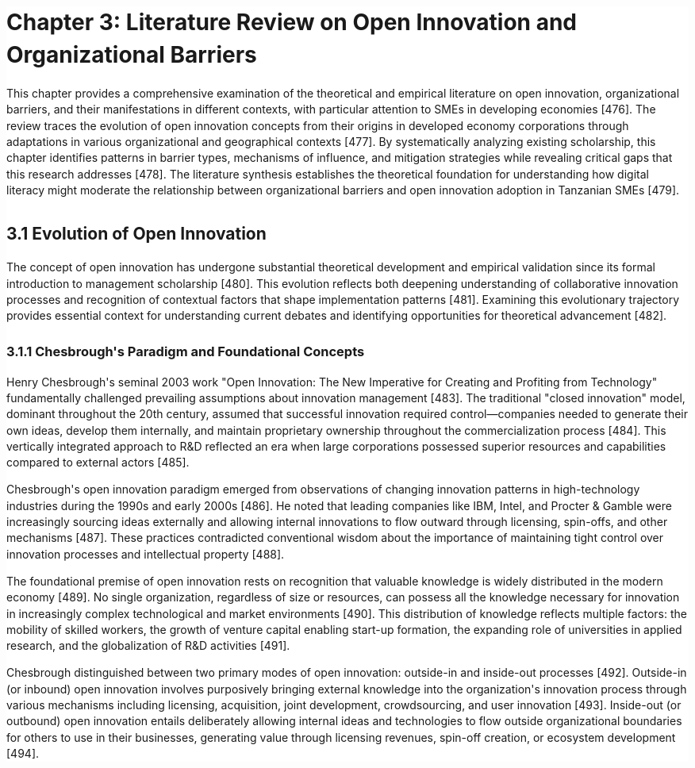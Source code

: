 # Chapter 3: Literature Review on Open Innovation and Organizational Barriers

This chapter provides a comprehensive examination of the theoretical and empirical literature on open innovation, organizational barriers, and their manifestations in different contexts, with particular attention to SMEs in developing economies [476]. The review traces the evolution of open innovation concepts from their origins in developed economy corporations through adaptations in various organizational and geographical contexts [477]. By systematically analyzing existing scholarship, this chapter identifies patterns in barrier types, mechanisms of influence, and mitigation strategies while revealing critical gaps that this research addresses [478]. The literature synthesis establishes the theoretical foundation for understanding how digital literacy might moderate the relationship between organizational barriers and open innovation adoption in Tanzanian SMEs [479].

## 3.1 Evolution of Open Innovation

The concept of open innovation has undergone substantial theoretical development and empirical validation since its formal introduction to management scholarship [480]. This evolution reflects both deepening understanding of collaborative innovation processes and recognition of contextual factors that shape implementation patterns [481]. Examining this evolutionary trajectory provides essential context for understanding current debates and identifying opportunities for theoretical advancement [482].

### 3.1.1 Chesbrough's Paradigm and Foundational Concepts

Henry Chesbrough's seminal 2003 work "Open Innovation: The New Imperative for Creating and Profiting from Technology" fundamentally challenged prevailing assumptions about innovation management [483]. The traditional "closed innovation" model, dominant throughout the 20th century, assumed that successful innovation required control—companies needed to generate their own ideas, develop them internally, and maintain proprietary ownership throughout the commercialization process [484]. This vertically integrated approach to R&D reflected an era when large corporations possessed superior resources and capabilities compared to external actors [485].

Chesbrough's open innovation paradigm emerged from observations of changing innovation patterns in high-technology industries during the 1990s and early 2000s [486]. He noted that leading companies like IBM, Intel, and Procter & Gamble were increasingly sourcing ideas externally and allowing internal innovations to flow outward through licensing, spin-offs, and other mechanisms [487]. These practices contradicted conventional wisdom about the importance of maintaining tight control over innovation processes and intellectual property [488].

The foundational premise of open innovation rests on recognition that valuable knowledge is widely distributed in the modern economy [489]. No single organization, regardless of size or resources, can possess all the knowledge necessary for innovation in increasingly complex technological and market environments [490]. This distribution of knowledge reflects multiple factors: the mobility of skilled workers, the growth of venture capital enabling start-up formation, the expanding role of universities in applied research, and the globalization of R&D activities [491].

Chesbrough distinguished between two primary modes of open innovation: outside-in and inside-out processes [492]. Outside-in (or inbound) open innovation involves purposively bringing external knowledge into the organization's innovation process through various mechanisms including licensing, acquisition, joint development, crowdsourcing, and user innovation [493]. Inside-out (or outbound) open innovation entails deliberately allowing internal ideas and technologies to flow outside organizational boundaries for others to use in their businesses, generating value through licensing revenues, spin-off creation, or ecosystem development [494].
